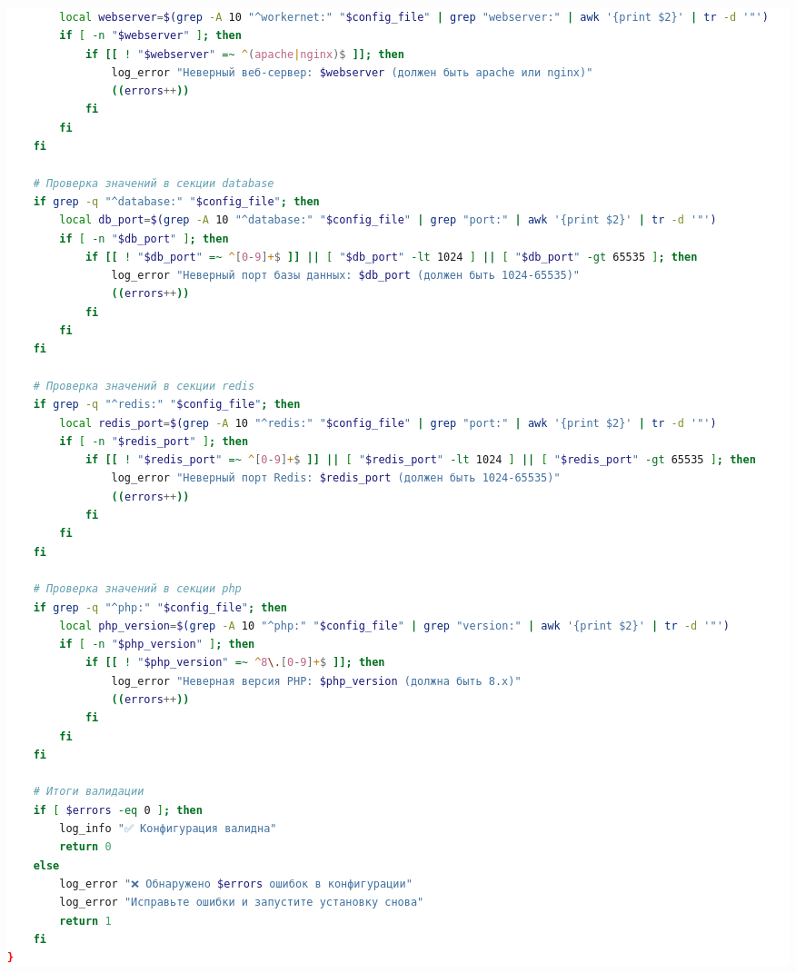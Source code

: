 ```bash
        local webserver=$(grep -A 10 "^workernet:" "$config_file" | grep "webserver:" | awk '{print $2}' | tr -d '"')
        if [ -n "$webserver" ]; then
            if [[ ! "$webserver" =~ ^(apache|nginx)$ ]]; then
                log_error "Неверный веб-сервер: $webserver (должен быть apache или nginx)"
                ((errors++))
            fi
        fi
    fi
    
    # Проверка значений в секции database
    if grep -q "^database:" "$config_file"; then
        local db_port=$(grep -A 10 "^database:" "$config_file" | grep "port:" | awk '{print $2}' | tr -d '"')
        if [ -n "$db_port" ]; then
            if [[ ! "$db_port" =~ ^[0-9]+$ ]] || [ "$db_port" -lt 1024 ] || [ "$db_port" -gt 65535 ]; then
                log_error "Неверный порт базы данных: $db_port (должен быть 1024-65535)"
                ((errors++))
            fi
        fi
    fi
    
    # Проверка значений в секции redis
    if grep -q "^redis:" "$config_file"; then
        local redis_port=$(grep -A 10 "^redis:" "$config_file" | grep "port:" | awk '{print $2}' | tr -d '"')
        if [ -n "$redis_port" ]; then
            if [[ ! "$redis_port" =~ ^[0-9]+$ ]] || [ "$redis_port" -lt 1024 ] || [ "$redis_port" -gt 65535 ]; then
                log_error "Неверный порт Redis: $redis_port (должен быть 1024-65535)"
                ((errors++))
            fi
        fi
    fi
    
    # Проверка значений в секции php
    if grep -q "^php:" "$config_file"; then
        local php_version=$(grep -A 10 "^php:" "$config_file" | grep "version:" | awk '{print $2}' | tr -d '"')
        if [ -n "$php_version" ]; then
            if [[ ! "$php_version" =~ ^8\.[0-9]+$ ]]; then
                log_error "Неверная версия PHP: $php_version (должна быть 8.x)"
                ((errors++))
            fi
        fi
    fi
    
    # Итоги валидации
    if [ $errors -eq 0 ]; then
        log_info "✅ Конфигурация валидна"
        return 0
    else
        log_error "❌ Обнаружено $errors ошибок в конфигурации"
        log_error "Исправьте ошибки и запустите установку снова"
        return 1
    fi
}
```
